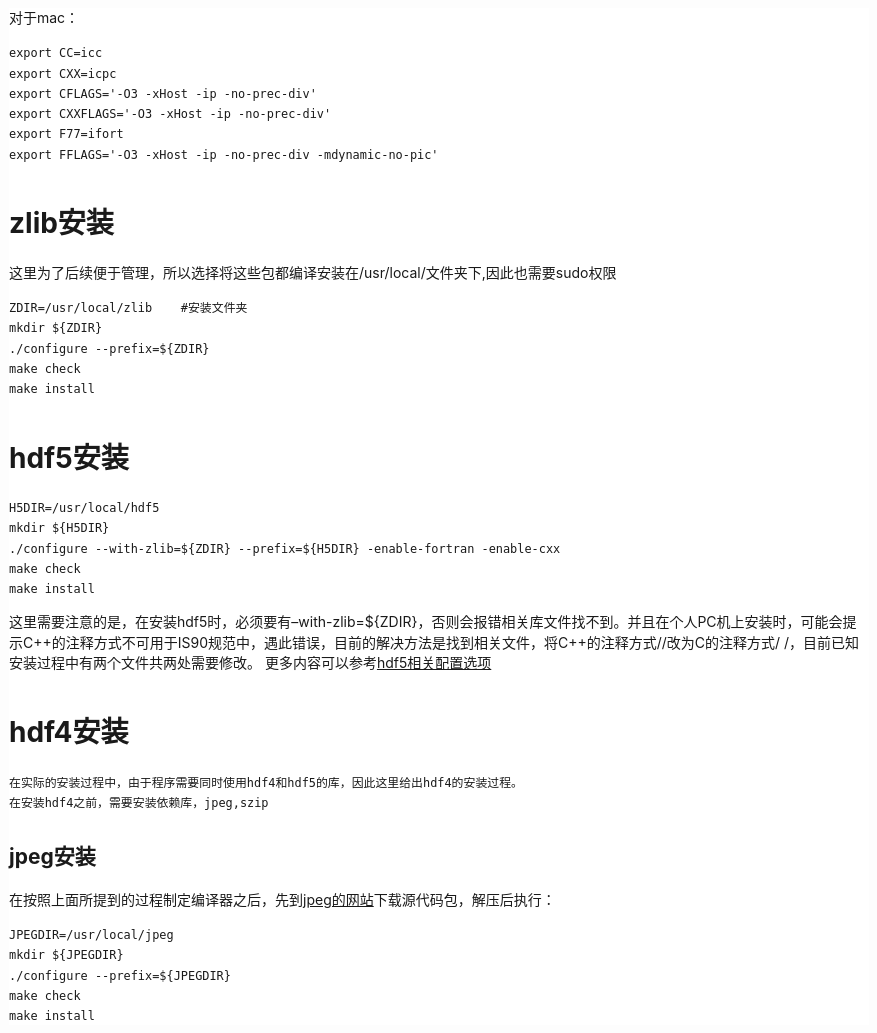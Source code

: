 对于mac：
```
export CC=icc
export CXX=icpc
export CFLAGS='-O3 -xHost -ip -no-prec-div'
export CXXFLAGS='-O3 -xHost -ip -no-prec-div'
export F77=ifort
export FFLAGS='-O3 -xHost -ip -no-prec-div -mdynamic-no-pic'
```

# zlib安装
这里为了后续便于管理，所以选择将这些包都编译安装在/usr/local/文件夹下,因此也需要sudo权限
```
ZDIR=/usr/local/zlib    #安装文件夹
mkdir ${ZDIR}
./configure --prefix=${ZDIR}
make check
make install
```

# hdf5安装
```
H5DIR=/usr/local/hdf5
mkdir ${H5DIR}
./configure --with-zlib=${ZDIR} --prefix=${H5DIR} -enable-fortran -enable-cxx
make check
make install
```
这里需要注意的是，在安装hdf5时，必须要有–with-zlib=${ZDIR}，否则会报错相关库文件找不到。并且在个人PC机上安装时，可能会提示C++的注释方式不可用于IS90规范中，遇此错误，目前的解决方法是找到相关文件，将C++的注释方式//改为C的注释方式/ /，目前已知安装过程中有两个文件共两处需要修改。
更多内容可以参考[hdf5相关配置选项](https://link.jianshu.com/?t=https://support.hdfgroup.org/HDF5/release/chgcmkbuild.html)

# hdf4安装
```
在实际的安装过程中，由于程序需要同时使用hdf4和hdf5的库，因此这里给出hdf4的安装过程。
在安装hdf4之前，需要安装依赖库，jpeg,szip
```

## jpeg安装
在按照上面所提到的过程制定编译器之后，先到[jpeg的网站](http://libjpeg.sourceforge.net/)下载源代码包，解压后执行：
```
JPEGDIR=/usr/local/jpeg
mkdir ${JPEGDIR}
./configure --prefix=${JPEGDIR}
make check
make install
```
